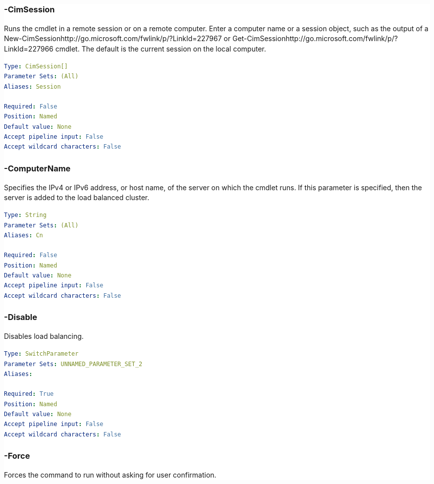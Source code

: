 ### -CimSession
Runs the cmdlet in a remote session or on a remote computer.
Enter a computer name or a session object, such as the output of a New-CimSessionhttp://go.microsoft.com/fwlink/p/?LinkId=227967 or Get-CimSessionhttp://go.microsoft.com/fwlink/p/?LinkId=227966 cmdlet.
The default is the current session on the local computer.

```yaml
Type: CimSession[]
Parameter Sets: (All)
Aliases: Session

Required: False
Position: Named
Default value: None
Accept pipeline input: False
Accept wildcard characters: False
```

### -ComputerName
Specifies the IPv4 or IPv6 address, or host name, of the server on which the cmdlet runs.
If this parameter is specified, then the server is added to the load balanced cluster.

```yaml
Type: String
Parameter Sets: (All)
Aliases: Cn

Required: False
Position: Named
Default value: None
Accept pipeline input: False
Accept wildcard characters: False
```

### -Disable
Disables load balancing.

```yaml
Type: SwitchParameter
Parameter Sets: UNNAMED_PARAMETER_SET_2
Aliases: 

Required: True
Position: Named
Default value: None
Accept pipeline input: False
Accept wildcard characters: False
```

### -Force
Forces the command to run without asking for user confirmation.
